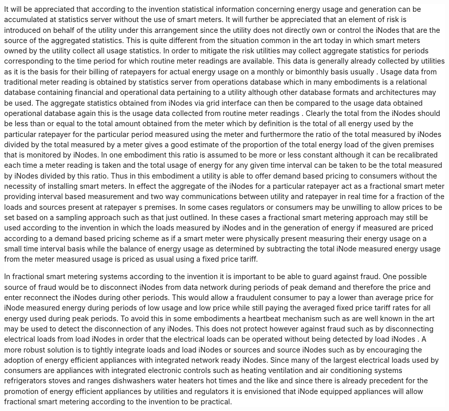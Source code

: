 It will be appreciated that according to the invention statistical information concerning energy usage and generation can be accumulated at statistics server without the use of smart meters. It will further be appreciated that an element of risk is introduced on behalf of the utility under this arrangement since the utility does not directly own or control the iNodes that are the source of the aggregated statistics. This is quite different from the situation common in the art today in which smart meters owned by the utility collect all usage statistics. In order to mitigate the risk utilities may collect aggregate statistics for periods corresponding to the time period for which routine meter readings are available. This data is generally already collected by utilities as it is the basis for their billing of ratepayers for actual energy usage on a monthly or bimonthly basis usually . Usage data from traditional meter reading is obtained by statistics server from operations database which in many embodiments is a relational database containing financial and operational data pertaining to a utility although other database formats and architectures may be used. The aggregate statistics obtained from iNodes via grid interface can then be compared to the usage data obtained operational database again this is the usage data collected from routine meter readings . Clearly the total from the iNodes should be less than or equal to the total amount obtained from the meter which by definition is the total of all energy used by the particular ratepayer for the particular period measured using the meter and furthermore the ratio of the total measured by iNodes divided by the total measured by a meter gives a good estimate of the proportion of the total energy load of the given premises that is monitored by iNodes. In one embodiment this ratio is assumed to be more or less constant although it can be recalibrated each time a meter reading is taken and the total usage of energy for any given time interval can be taken to be the total measured by iNodes divided by this ratio. Thus in this embodiment a utility is able to offer demand based pricing to consumers without the necessity of installing smart meters. In effect the aggregate of the iNodes for a particular ratepayer act as a fractional smart meter providing interval based measurement and two way communications between utility and ratepayer in real time for a fraction of the loads and sources present at ratepayer s premises. In some cases regulators or consumers may be unwilling to allow prices to be set based on a sampling approach such as that just outlined. In these cases a fractional smart metering approach may still be used according to the invention in which the loads measured by iNodes and in the generation of energy if measured are priced according to a demand based pricing scheme as if a smart meter were physically present measuring their energy usage on a small time interval basis while the balance of energy usage as determined by subtracting the total iNode measured energy usage from the meter measured usage is priced as usual using a fixed price tariff.

In fractional smart metering systems according to the invention it is important to be able to guard against fraud. One possible source of fraud would be to disconnect iNodes from data network during periods of peak demand and therefore the price and enter reconnect the iNodes during other periods. This would allow a fraudulent consumer to pay a lower than average price for iNode measured energy during periods of low usage and low price while still paying the averaged fixed price tariff rates for all energy used during peak periods. To avoid this in some embodiments a heartbeat mechanism such as are well known in the art may be used to detect the disconnection of any iNodes. This does not protect however against fraud such as by disconnecting electrical loads from load iNodes in order that the electrical loads can be operated without being detected by load iNodes . A more robust solution is to tightly integrate loads and load iNodes or sources and source iNodes such as by encouraging the adoption of energy efficient appliances with integrated network ready iNodes. Since many of the largest electrical loads used by consumers are appliances with integrated electronic controls such as heating ventilation and air conditioning systems refrigerators stoves and ranges dishwashers water heaters hot times and the like and since there is already precedent for the promotion of energy efficient appliances by utilities and regulators it is envisioned that iNode equipped appliances will allow fractional smart metering according to the invention to be practical.
